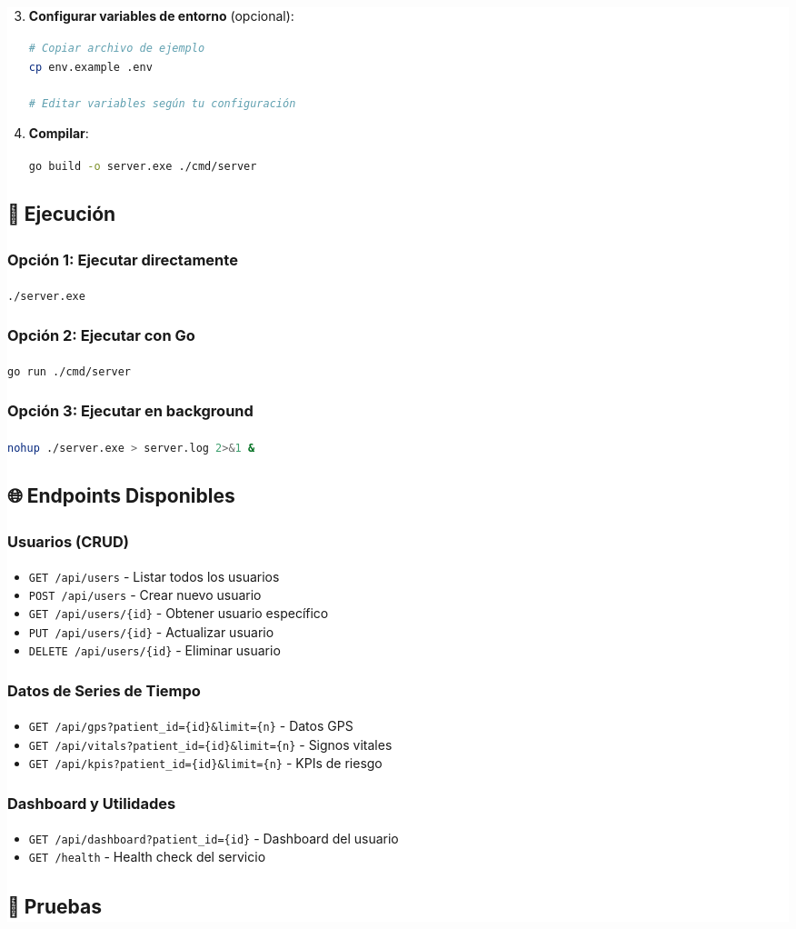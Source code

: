 3. **Configurar variables de entorno** (opcional):
   ```bash
   # Copiar archivo de ejemplo
   cp env.example .env
   
   # Editar variables según tu configuración
   ```

4. **Compilar**:
   ```bash
   go build -o server.exe ./cmd/server
   ```

## 🚀 Ejecución

### Opción 1: Ejecutar directamente
```bash
./server.exe
```

### Opción 2: Ejecutar con Go
```bash
go run ./cmd/server
```

### Opción 3: Ejecutar en background
```bash
nohup ./server.exe > server.log 2>&1 &
```

## 🌐 Endpoints Disponibles

### Usuarios (CRUD)
- `GET /api/users` - Listar todos los usuarios
- `POST /api/users` - Crear nuevo usuario
- `GET /api/users/{id}` - Obtener usuario específico
- `PUT /api/users/{id}` - Actualizar usuario
- `DELETE /api/users/{id}` - Eliminar usuario

### Datos de Series de Tiempo
- `GET /api/gps?patient_id={id}&limit={n}` - Datos GPS
- `GET /api/vitals?patient_id={id}&limit={n}` - Signos vitales
- `GET /api/kpis?patient_id={id}&limit={n}` - KPIs de riesgo

### Dashboard y Utilidades
- `GET /api/dashboard?patient_id={id}` - Dashboard del usuario
- `GET /health` - Health check del servicio

## 🧪 Pruebas
